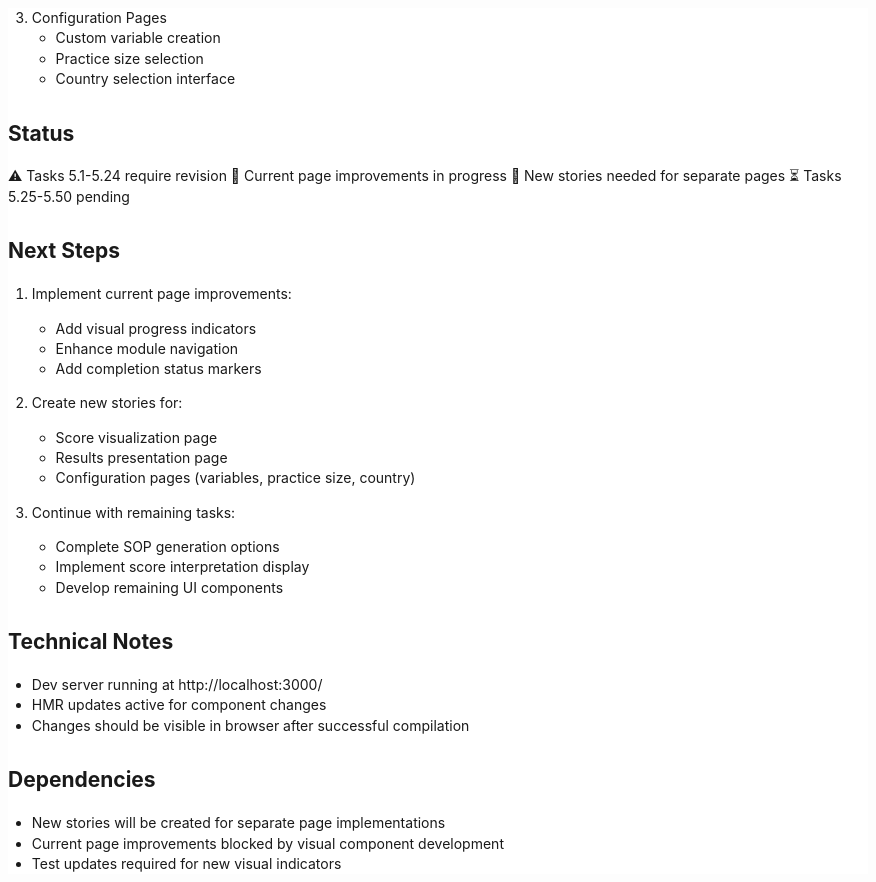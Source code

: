3. Configuration Pages
   - Custom variable creation
   - Practice size selection
   - Country selection interface

## Status
⚠️ Tasks 5.1-5.24 require revision
🔄 Current page improvements in progress
📝 New stories needed for separate pages
⏳ Tasks 5.25-5.50 pending

## Next Steps
1. Implement current page improvements:
   - Add visual progress indicators
   - Enhance module navigation
   - Add completion status markers

2. Create new stories for:
   - Score visualization page
   - Results presentation page
   - Configuration pages (variables, practice size, country)

3. Continue with remaining tasks:
   - Complete SOP generation options
   - Implement score interpretation display
   - Develop remaining UI components

## Technical Notes
- Dev server running at http://localhost:3000/
- HMR updates active for component changes
- Changes should be visible in browser after successful compilation

## Dependencies
- New stories will be created for separate page implementations
- Current page improvements blocked by visual component development
- Test updates required for new visual indicators